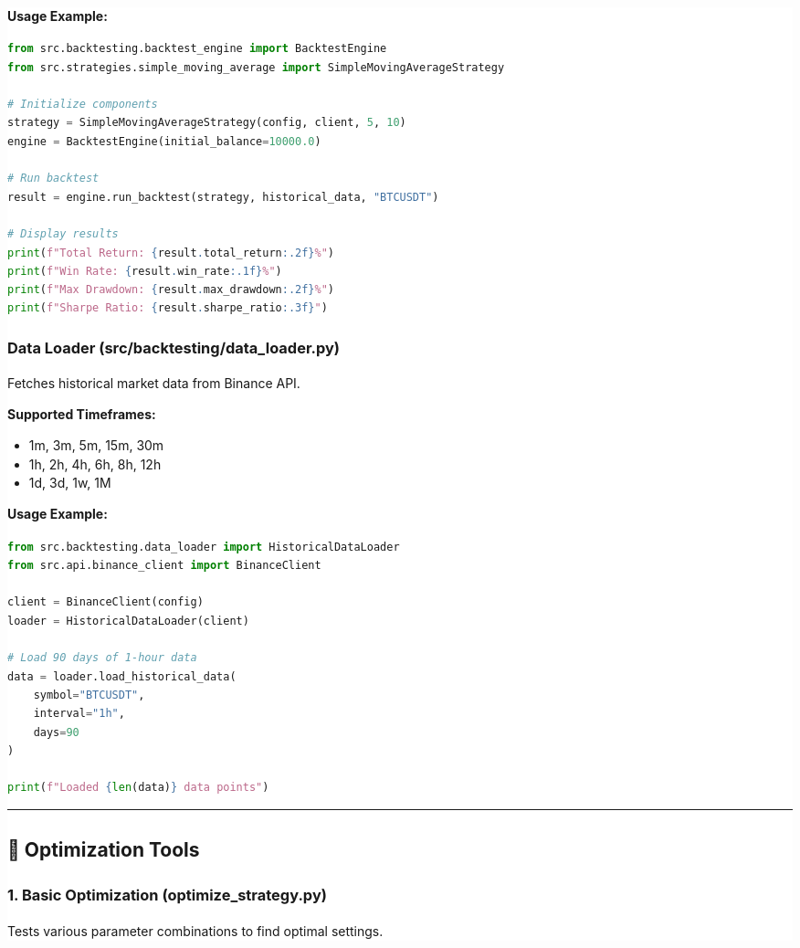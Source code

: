**Usage Example:**
```python
from src.backtesting.backtest_engine import BacktestEngine
from src.strategies.simple_moving_average import SimpleMovingAverageStrategy

# Initialize components
strategy = SimpleMovingAverageStrategy(config, client, 5, 10)
engine = BacktestEngine(initial_balance=10000.0)

# Run backtest
result = engine.run_backtest(strategy, historical_data, "BTCUSDT")

# Display results
print(f"Total Return: {result.total_return:.2f}%")
print(f"Win Rate: {result.win_rate:.1f}%")
print(f"Max Drawdown: {result.max_drawdown:.2f}%")
print(f"Sharpe Ratio: {result.sharpe_ratio:.3f}")
```

### Data Loader (src/backtesting/data_loader.py)

Fetches historical market data from Binance API.

**Supported Timeframes:**
- 1m, 3m, 5m, 15m, 30m
- 1h, 2h, 4h, 6h, 8h, 12h
- 1d, 3d, 1w, 1M

**Usage Example:**
```python
from src.backtesting.data_loader import HistoricalDataLoader
from src.api.binance_client import BinanceClient

client = BinanceClient(config)
loader = HistoricalDataLoader(client)

# Load 90 days of 1-hour data
data = loader.load_historical_data(
    symbol="BTCUSDT",
    interval="1h",
    days=90
)

print(f"Loaded {len(data)} data points")
```

---

## 🎯 Optimization Tools

### 1. Basic Optimization (optimize_strategy.py)

Tests various parameter combinations to find optimal settings.
